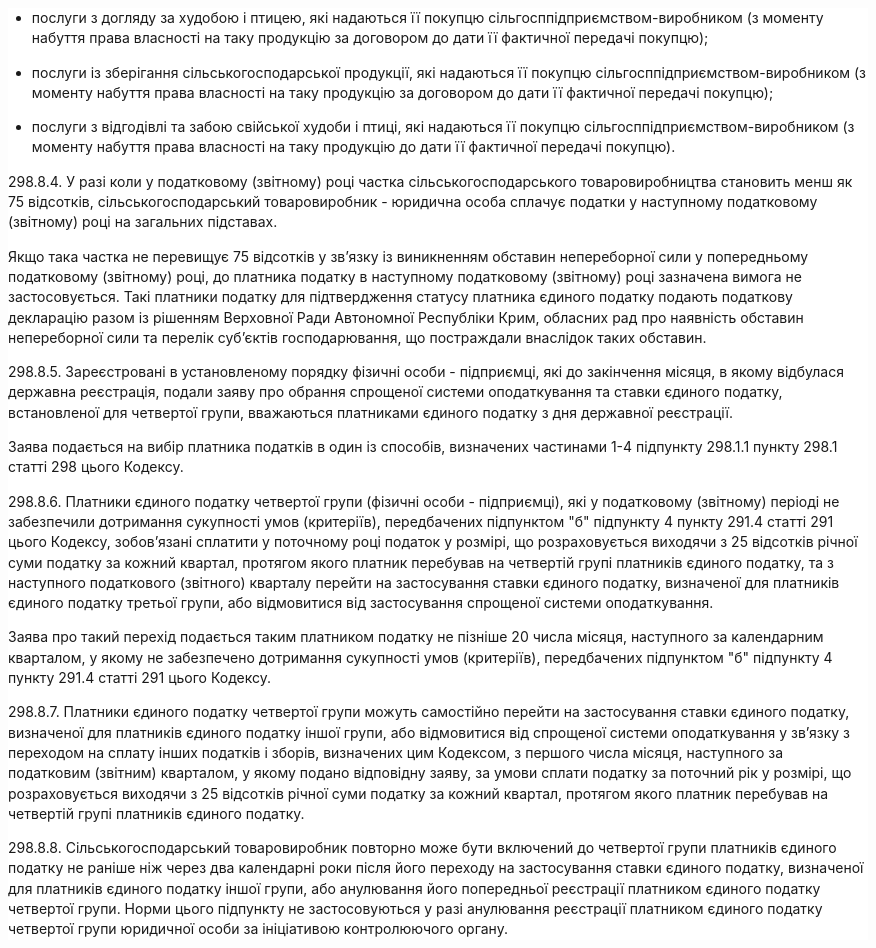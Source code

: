 * послуги з догляду за худобою і птицею, які надаються її покупцю сільгосппідприємством-виробником (з моменту набуття права власності на таку продукцію за договором до дати її фактичної передачі покупцю);

* послуги із зберігання сільськогосподарської продукції, які надаються її покупцю сільгосппідприємством-виробником (з моменту набуття права власності на таку продукцію за договором до дати її фактичної передачі покупцю);

* послуги з відгодівлі та забою свійської худоби і птиці, які надаються її покупцю сільгосппідприємством-виробником (з моменту набуття права власності на таку продукцію до дати її фактичної передачі покупцю).

298.8.4. У разі коли у податковому (звітному) році частка сільськогосподарського товаровиробництва становить менш як 75 відсотків, сільськогосподарський товаровиробник - юридична особа сплачує податки у наступному податковому (звітному) році на загальних підставах.

Якщо така частка не перевищує 75 відсотків у зв’язку із виникненням обставин непереборної сили у попередньому податковому (звітному) році, до платника податку в наступному податковому (звітному) році зазначена вимога не застосовується. Такі платники податку для підтвердження статусу платника єдиного податку подають податкову декларацію разом із рішенням Верховної Ради Автономної Республіки Крим, обласних рад про наявність обставин непереборної сили та перелік суб’єктів господарювання, що постраждали внаслідок таких обставин.

298.8.5. Зареєстровані в установленому порядку фізичні особи - підприємці, які до закінчення місяця, в якому відбулася державна реєстрація, подали заяву про обрання спрощеної системи оподаткування та ставки єдиного податку, встановленої для четвертої групи, вважаються платниками єдиного податку з дня державної реєстрації.

Заява подається на вибір платника податків в один із способів, визначених частинами 1-4 підпункту 298.1.1 пункту 298.1 статті 298 цього Кодексу.

298.8.6. Платники єдиного податку четвертої групи (фізичні особи - підприємці), які у податковому (звітному) періоді не забезпечили дотримання сукупності умов (критеріїв), передбачених підпунктом "б" підпункту 4 пункту 291.4 статті 291 цього Кодексу, зобов’язані сплатити у поточному році податок у розмірі, що розраховується виходячи з 25 відсотків річної суми податку за кожний квартал, протягом якого платник перебував на четвертій групі платників єдиного податку, та з наступного податкового (звітного) кварталу перейти на застосування ставки єдиного податку, визначеної для платників єдиного податку третьої групи, або відмовитися від застосування спрощеної системи оподаткування.

Заява про такий перехід подається таким платником податку не пізніше 20 числа місяця, наступного за календарним кварталом, у якому не забезпечено дотримання сукупності умов (критеріїв), передбачених підпунктом "б" підпункту 4 пункту 291.4 статті 291 цього Кодексу.

298.8.7. Платники єдиного податку четвертої групи можуть самостійно перейти на застосування ставки єдиного податку, визначеної для платників єдиного податку іншої групи, або відмовитися від спрощеної системи оподаткування у зв’язку з переходом на сплату інших податків і зборів, визначених цим Кодексом, з першого числа місяця, наступного за податковим (звітним) кварталом, у якому подано відповідну заяву, за умови сплати податку за поточний рік у розмірі, що розраховується виходячи з 25 відсотків річної суми податку за кожний квартал, протягом якого платник перебував на четвертій групі платників єдиного податку.

298.8.8. Сільськогосподарський товаровиробник повторно може бути включений до четвертої групи платників єдиного податку не раніше ніж через два календарні роки після його переходу на застосування ставки єдиного податку, визначеної для платників єдиного податку іншої групи, або анулювання його попередньої реєстрації платником єдиного податку четвертої групи. Норми цього підпункту не застосовуються у разі анулювання реєстрації платником єдиного податку четвертої групи юридичної особи за ініціативою контролюючого органу.
